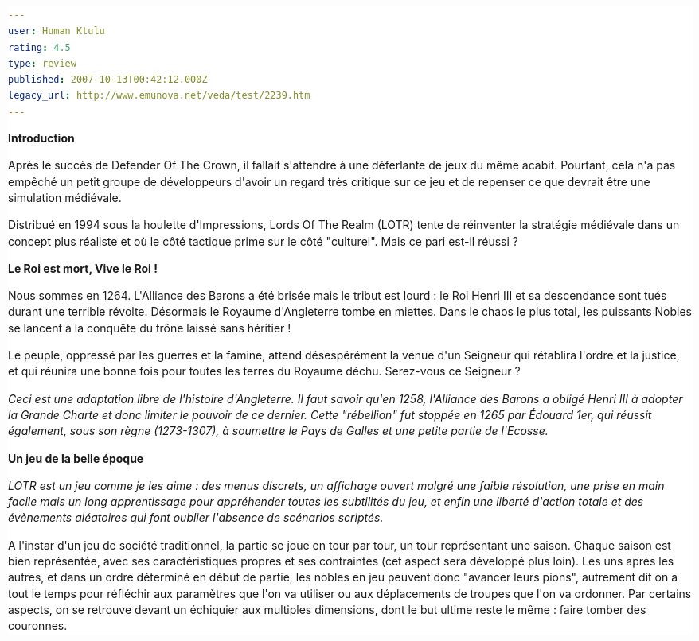 ```yaml
---
user: Human Ktulu
rating: 4.5
type: review
published: 2007-10-13T00:42:12.000Z
legacy_url: http://www.emunova.net/veda/test/2239.htm
---
```

**Introduction**  

  

Après le succès de Defender Of The Crown, il fallait s'attendre à une déferlante de jeux du même acabit. Pourtant, cela n'a pas empêché un petit groupe de développeurs d'avoir un regard très critique sur ce jeu et de repenser ce que devrait être une simulation médiévale.  

Distribué en 1994 sous la houlette d'Impressions, Lords Of The Realm (LOTR) tente de réinventer la stratégie médiévale dans un concept plus réaliste et où le côté tactique prime sur le côté "culturel". Mais ce pari est-il réussi ?  

  

  

**Le Roi est mort, Vive le Roi !**  

  

Nous sommes en 1264\. L'Alliance des Barons a été brisée mais le tribut est lourd : le Roi Henri III et sa descendance sont tués durant une terrible révolte. Désormais le Royaume d'Angleterre tombe en miettes. Dans le chaos le plus total, les puissants Nobles se lancent à la conquête du trône laissé sans héritier !  

Le peuple, oppressé par les guerres et la famine, attend désespérément la venue d'un Seigneur qui rétablira l'ordre et la justice, et qui réunira une bonne fois pour toutes les terres du Royaume déchu. Serez-vous ce Seigneur ?  

  

_Ceci est une adaptation libre de l'histoire d'Angleterre. Il faut savoir qu'en 1258, l'Alliance des Barons a obligé Henri III à adopter la Grande Charte et donc limiter le pouvoir de ce dernier. Cette "rébellion" fut stoppée en 1265 par Édouard 1er, qui réussit également, sous son règne (1273-1307), à soumettre le Pays de Galles et une petite partie de l'Ecosse._  

  

  

**Un jeu de la belle époque**  

  

_LOTR est un jeu comme je les aime : des menus discrets, un affichage ouvert malgré une faible résolution, une prise en main facile mais un long apprentissage pour appréhender toutes les subtilités du jeu, et enfin une liberté d'action totale et des évènements aléatoires qui font oublier l'absence de scénarios scriptés._  

  

A l'instar d'un jeu de société traditionnel, la partie se joue en tour par tour, un tour représentant une saison. Chaque saison est bien représentée, avec ses caractéristiques propres et ses contraintes (cet aspect sera développé plus loin). Les uns après les autres, et dans un ordre déterminé en début de partie, les nobles en jeu peuvent donc "avancer leurs pions", autrement dit on a tout le temps pour réfléchir aux paramètres que l'on va utiliser ou aux déplacements de troupes que l'on va ordonner. Par certains aspects, on se retrouve devant un échiquier aux multiples dimensions, dont le but ultime reste le même : faire tomber des couronnes.  
